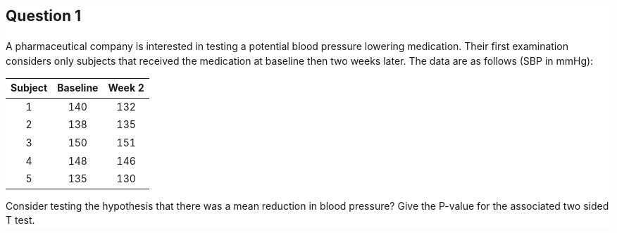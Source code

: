 <style>
r { color: Red }
o { color: Orange }
g { color: Green }
</style>

## Question 1

A pharmaceutical company is interested in testing a potential blood
pressure lowering medication. Their first examination considers only
subjects that received the medication at baseline then two weeks later.
The data are as follows (SBP in mmHg):

<table>
<thead>
<tr class="header">
<th style="text-align: center;">Subject</th>
<th style="text-align: center;">Baseline</th>
<th style="text-align: center;">Week 2</th>
</tr>
</thead>
<tbody>
<tr class="odd">
<td style="text-align: center;">1</td>
<td style="text-align: center;">140</td>
<td style="text-align: center;">132</td>
</tr>
<tr class="even">
<td style="text-align: center;">2</td>
<td style="text-align: center;">138</td>
<td style="text-align: center;">135</td>
</tr>
<tr class="odd">
<td style="text-align: center;">3</td>
<td style="text-align: center;">150</td>
<td style="text-align: center;">151</td>
</tr>
<tr class="even">
<td style="text-align: center;">4</td>
<td style="text-align: center;">148</td>
<td style="text-align: center;">146</td>
</tr>
<tr class="odd">
<td style="text-align: center;">5</td>
<td style="text-align: center;">135</td>
<td style="text-align: center;">130</td>
</tr>
</tbody>
</table>

Consider testing the hypothesis that there was a mean reduction in blood
pressure? Give the P-value for the associated two sided T test.
